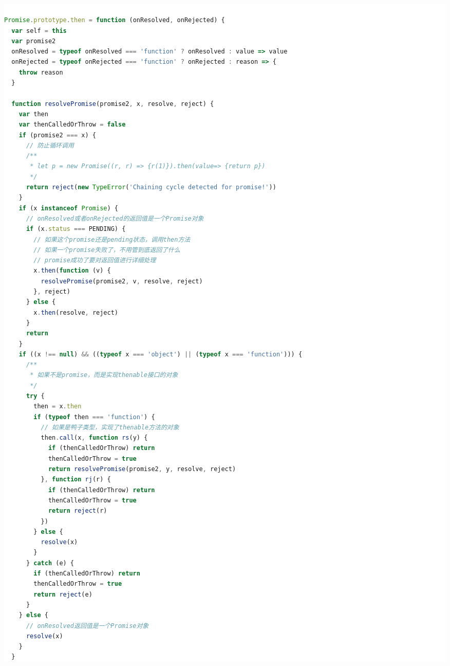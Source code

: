 ```js

Promise.prototype.then = function (onResolved, onRejected) {
  var self = this
  var promise2
  onResolved = typeof onResolved === 'function' ? onResolved : value => value
  onRejected = typeof onRejected === 'function' ? onRejected : reason => {
    throw reason
  }

  function resolvePromise(promise2, x, resolve, reject) {
    var then
    var thenCalledOrThrow = false
    if (promise2 === x) {
      // 防止循环调用
      /**
       * let p = new Promise((r, r) => {r(1)}).then(value=> {return p})
       */
      return reject(new TypeError('Chaining cycle detected for promise!'))
    }
    if (x instanceof Promise) {
      // onResolved或者onRejected的返回值是一个Promise对象
      if (x.status === PENDING) {
        // 如果这个promise还是pending状态，调用then方法
        // 如果一个promise失败了，不用管到底返回了什么
        // promise成功了要对返回值进行详细处理
        x.then(function (v) {
          resolvePromise(promise2, v, resolve, reject)
        }, reject)
      } else {
        x.then(resolve, reject)
      }
      return
    }
    if ((x !== null) && ((typeof x === 'object') || (typeof x === 'function'))) {
      /**
       * 如果不是promise，而是实现thenable接口的对象
       */
      try {
        then = x.then
        if (typeof then === 'function') {
          // 如果是鸭子类型，实现了thenable方法的对象
          then.call(x, function rs(y) {
            if (thenCalledOrThrow) return
            thenCalledOrThrow = true
            return resolvePromise(promise2, y, resolve, reject)
          }, function rj(r) {
            if (thenCalledOrThrow) return
            thenCalledOrThrow = true
            return reject(r)
          })
        } else {
          resolve(x)
        }
      } catch (e) {
        if (thenCalledOrThrow) return
        thenCalledOrThrow = true
        return reject(e)
      }
    } else {
      // onResolved返回值是一个Promise对象
      resolve(x)
    }
  }
```